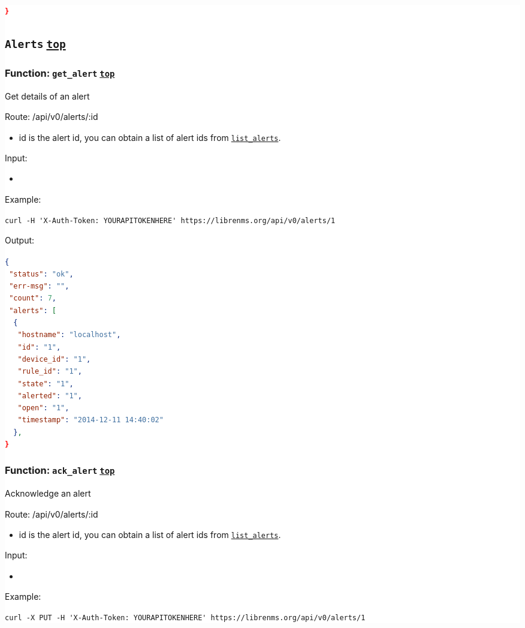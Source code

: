 ```json
}
```

## `Alerts` [`top`](#top)

### Function: `get_alert` [`top`](#top)

Get details of an alert

Route: /api/v0/alerts/:id

  - id is the alert id, you can obtain a list of alert ids from [`list_alerts`](#api-route-14).

Input:

  -

Example:
```curl
curl -H 'X-Auth-Token: YOURAPITOKENHERE' https://librenms.org/api/v0/alerts/1
```

Output:
```json
{
 "status": "ok",
 "err-msg": "",
 "count": 7,
 "alerts": [
  {
   "hostname": "localhost",
   "id": "1",
   "device_id": "1",
   "rule_id": "1",
   "state": "1",
   "alerted": "1",
   "open": "1",
   "timestamp": "2014-12-11 14:40:02"
  },
}
```

### Function: `ack_alert` [`top`](#top)

Acknowledge an alert

Route: /api/v0/alerts/:id

  - id is the alert id, you can obtain a list of alert ids from [`list_alerts`](#api-route-14).

Input:

  -

Example:
```curl
curl -X PUT -H 'X-Auth-Token: YOURAPITOKENHERE' https://librenms.org/api/v0/alerts/1
```
